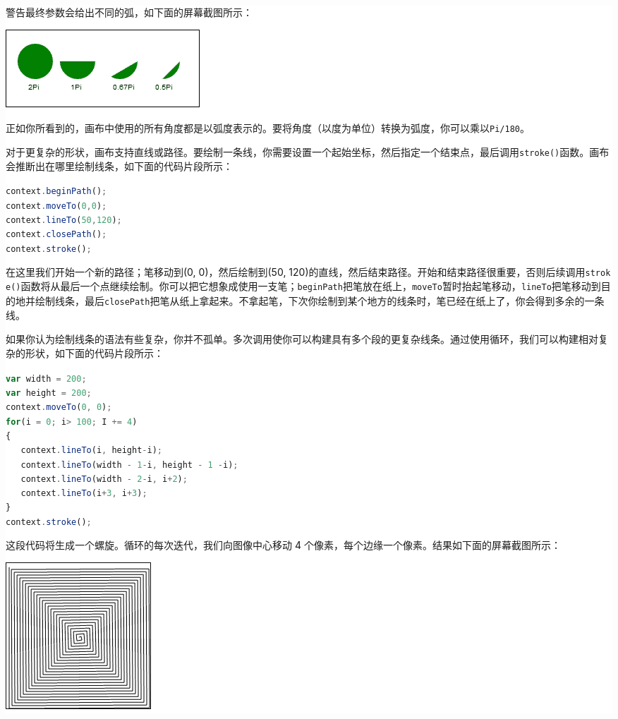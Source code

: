 警告最终参数会给出不同的弧，如下面的屏幕截图所示：

![画布](img/6542OS_02_02.jpg)

正如你所看到的，画布中使用的所有角度都是以弧度表示的。要将角度（以度为单位）转换为弧度，你可以乘以`Pi/180`。

对于更复杂的形状，画布支持直线或路径。要绘制一条线，你需要设置一个起始坐标，然后指定一个结束点，最后调用`stroke()`函数。画布会推断出在哪里绘制线条，如下面的代码片段所示：

```js
context.beginPath();
context.moveTo(0,0);
context.lineTo(50,120);
context.closePath();
context.stroke();
```

在这里我们开始一个新的路径；笔移动到(0, 0)，然后绘制到(50, 120)的直线，然后结束路径。开始和结束路径很重要，否则后续调用`stroke()`函数将从最后一个点继续绘制。你可以把它想象成使用一支笔；`beginPath`把笔放在纸上，`moveTo`暂时抬起笔移动，`lineTo`把笔移动到目的地并绘制线条，最后`closePath`把笔从纸上拿起来。不拿起笔，下次你绘制到某个地方的线条时，笔已经在纸上了，你会得到多余的一条线。

如果你认为绘制线条的语法有些复杂，你并不孤单。多次调用使你可以构建具有多个段的更复杂线条。通过使用循环，我们可以构建相对复杂的形状，如下面的代码片段所示：

```js
var width = 200;
var height = 200;
context.moveTo(0, 0);
for(i = 0; i> 100; I += 4)
{
   context.lineTo(i, height-i);
   context.lineTo(width - 1-i, height - 1 -i);
   context.lineTo(width - 2-i, i+2);
   context.lineTo(i+3, i+3);
}
context.stroke();

```

这段代码将生成一个螺旋。循环的每次迭代，我们向图像中心移动 4 个像素，每个边缘一个像素。结果如下面的屏幕截图所示：

![画布](img/6542OS_02_03.jpg)

